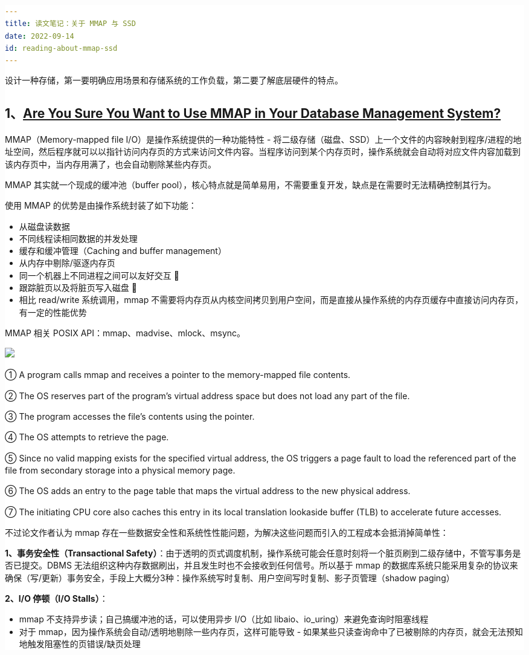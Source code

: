 ```yaml
---
title: 读文笔记：关于 MMAP 与 SSD
date: 2022-09-14
id: reading-about-mmap-ssd
---
```


设计一种存储，第一要明确应用场景和存储系统的工作负载，第二要了解底层硬件的特点。

## 1、[Are You Sure You Want to Use MMAP in Your Database Management System? ](https://db.cs.cmu.edu/mmap-cidr2022/)

MMAP（Memory-mapped file I/O）是操作系统提供的一种功能特性 - 将二级存储（磁盘、SSD）上一个文件的内容映射到程序/进程的地址空间，然后程序就可以以指针访问内存页的方式来访问文件内容。当程序访问到某个内存页时，操作系统就会自动将对应文件内容加载到该内存页中，当内存用满了，也会自动剔除某些内存页。

MMAP 其实就一个现成的缓冲池（buffer pool），核心特点就是简单易用，不需要重复开发，缺点是在需要时无法精确控制其行为。

使用 MMAP 的优势是由操作系统封装了如下功能：

- 从磁盘读数据
- 不同线程读相同数据的并发处理
- 缓存和缓冲管理（Caching and buffer management）
- 从内存中剔除/驱逐内存页
- 同一个机器上不同进程之间可以友好交互 🤔
- 跟踪脏页以及将脏页写入磁盘 🤔
- 相比 read/write 系统调用，mmap 不需要将内存页从内核空间拷贝到用户空间，而是直接从操作系统的内存页缓存中直接访问内存页，有一定的性能优势

MMAP 相关 POSIX API：mmap、madvise、mlock、msync。

![](https://s2.loli.net/2022/11/16/U7xMgzj36dZDGaO.jpg)

① A program calls mmap and receives a pointer to the memory-mapped file contents.

② The OS reserves part of the program’s virtual address space but does not load any part of the file.

③ The program accesses the file’s contents using the pointer.

④ The OS attempts to retrieve the page.

⑤ Since no valid mapping exists for the specified virtual address, the OS triggers a page fault to load the referenced part of the file from secondary storage into a physical memory page.

⑥ The OS adds an entry to the page table that maps the virtual address to the new physical address.

⑦ The initiating CPU core also caches this entry in its local translation lookaside buffer (TLB) to accelerate future accesses.

不过论文作者认为 mmap 存在一些数据安全性和系统性性能问题，为解决这些问题而引入的工程成本会抵消掉简单性：

**1、事务安全性（Transactional Safety）**：由于透明的页式调度机制，操作系统可能会任意时刻将一个脏页刷到二级存储中，不管写事务是否已提交。DBMS 无法组织这种内存数据刷出，并且发生时也不会接收到任何信号。所以基于 mmap 的数据库系统只能采用复杂的协议来确保（写/更新）事务安全，手段上大概分3种：操作系统写时复制、用户空间写时复制、影子页管理（shadow paging）

**2、I/O 停顿（I/O Stalls）**：

- mmap 不支持异步读；自己搞缓冲池的话，可以使用异步 I/O（比如 libaio、io_uring）来避免查询时阻塞线程
- 对于 mmap，因为操作系统会自动/透明地剔除一些内存页，这样可能导致 - 如果某些只读查询命中了已被剔除的内存页，就会无法预知地触发阻塞性的页错误/缺页处理
